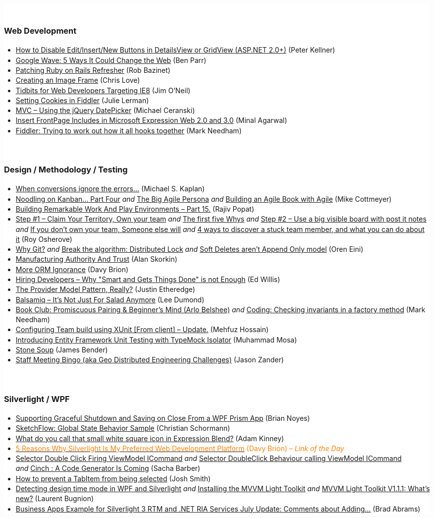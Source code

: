 &#160;

### <a name="web"></a>Web Development

  * [How to Disable Edit/Insert/New Buttons in DetailsView or GridView (ASP.NET 2.0+)][24] (Peter Kellner)
  * [Google Wave: 5 Ways It Could Change the Web][25] (Ben Parr)
  * [Patching Ruby on Rails Refresher][26] (Rob Bazinet)
  * [Creating an Image Frame][27] (Chris Love)
  * [Tidbits for Web Developers Targeting IE8][28] (Jim O’Neil)
  * [Setting Cookies in Fiddler][29] (Julie Lerman)
  * [MVC – Using the jQuery DatePicker][30] (Michael Ceranski)
  * [Insert FrontPage Includes in Microsoft Expression Web 2.0 and 3.0][31] (Minal Agarwal)
  * [Fiddler: Trying to work out how it all hooks together][32] (Mark Needham)

&#160;

### <a name="design"></a>Design / Methodology / Testing

  * [When conversions ignore the errors&#8230;][33] (Michael S. Kaplan)
  * [Noodling on Kanban&#8230; Part Four][34] _and_&#160;[The Big Agile Persona][35] _and_&#160;[Building an Agile Book with Agile][36] (Mike Cottmeyer)
  * [Building Remarkable Work And Play Environments &#8211; Part 15.][37] (Rajiv Popat)
  * [Step #1 – Claim Your Territory, Own your team][38] _and_&#160;[The first five Whys][39] _and_&#160;[Step #2 – Use a big visible board with post it notes][40] _and_&#160;[If you don’t own your team, Someone else will][41] _and_&#160;[4 ways to discover a stuck team member, and what you can do about it][42] (Roy Osherove)
  * [Why Git?][43] _and_&#160;[Break the algorithm: Distributed Lock][44] _and_&#160;[Soft Deletes aren’t Append Only model][45] (Oren Eini)
  * [Manufacturing Authority And Trust][46] (Alan Skorkin)
  * [More ORM Ignorance][47] (Davy Brion)
  * [Hiring Developers &#8211; Why "Smart and Gets Things Done" is not Enough][48] (Ed Willis)
  * [The Provider Model Pattern, Really?][49] (Justin Etheredge)
  * [Balsamiq – It’s Not Just For Salad Anymore][50] (Lee Dumond)
  * [Book Club: Promiscuous Pairing & Beginner&#8217;s Mind (Arlo Belshee)][51] _and_&#160;[Coding: Checking invariants in a factory method][52] (Mark Needham)
  * [Configuring Team build using XUnit [From client] – Update.][53] (Mehfuz Hossain)
  * [Introducing Entity Framework Unit Testing with TypeMock Isolator][54] (Muhammad Mosa)
  * [Stone Soup][55] (James Bender)
  * [Staff Meeting Bingo (aka Geo Distributed Engineering Challenges)][56] (Jason Zander)

&#160;

### <a name="silverlight"></a>Silverlight / WPF

  * [Supporting Graceful Shutdown and Saving on Close From a WPF Prism App][57] (Brian Noyes)
  * [SketchFlow: Global State Behavior Sample][58] (Christian Schormann)
  * [What do you call that small white square icon in Expression Blend?][59] (Adam Kinney)
  * [<font color="#ff8000">5 Reasons Why Silverlight Is My Preferred Web Development Platform</font>][60] <font color="#ff8000">(Davy Brion)<em> – Link of the Day</em></font>
  * [Selector Double Click Firing ViewModel ICommand][61] _and_&#160;[Selector DoubleClick Behaviour calling ViewModel ICommand][62] _and_&#160;[Cinch : A Code Generator Is Coming][63] (Sacha Barber)
  * [How to prevent a TabItem from being selected][64] (Josh Smith)
  * [Detecting design time mode in WPF and Silverlight][65] _and_&#160;[Installing the MVVM Light Toolkit][66] _and_&#160;[MVVM Light Toolkit V1.1.1: What’s new?][67] (Laurent Bugnion)
  * [Business Apps Example for Silverlight 3 RTM and .NET RIA Services July Update: Comments about Adding…][68] (Brad Abrams)


 [1]: https://morningdew-bpc6g3a0fgaxdxcu.eastus2-01.azurewebsites.net/#dotnet
 [2]: https://morningdew-bpc6g3a0fgaxdxcu.eastus2-01.azurewebsites.net/#web
 [3]: https://morningdew-bpc6g3a0fgaxdxcu.eastus2-01.azurewebsites.net/#design
 [4]: https://morningdew-bpc6g3a0fgaxdxcu.eastus2-01.azurewebsites.net/#silverlight
 [5]: https://morningdew-bpc6g3a0fgaxdxcu.eastus2-01.azurewebsites.net/#podcasts
 [6]: https://morningdew-bpc6g3a0fgaxdxcu.eastus2-01.azurewebsites.net/#events
 [7]: https://morningdew-bpc6g3a0fgaxdxcu.eastus2-01.azurewebsites.net/#db
 [8]: https://morningdew-bpc6g3a0fgaxdxcu.eastus2-01.azurewebsites.net/#sp
 [9]: https://morningdew-bpc6g3a0fgaxdxcu.eastus2-01.azurewebsites.net/#misc
 [10]: https://morningdew-bpc6g3a0fgaxdxcu.eastus2-01.azurewebsites.net/#links
 [11]: https://morningdew-bpc6g3a0fgaxdxcu.eastus2-01.azurewebsites.net/#book
 [12]: http://msmvps.com/blogs/deborahk/archive/2009/09/04/enumerable-range.aspx
 [13]: http://msmvps.com/blogs/deborahk/archive/2009/09/04/enumerable-repeat.aspx
 [14]: http://software.intel.com/en-us/blogs/2009/09/04/visual-studio-code-analysis-performance/
 [15]: http://feeds.dzone.com/~r/zones/dotnet/~3/nXBYQSRhT0k/type-free-lambda-calculus-c
 [16]: http://nayyeri.net/blog/visual-studio-add-in-vs-integration-package-ndash-part-4/
 [17]: http://blogs.microsoft.co.il/blogs/sasha/archive/2009/09/06/exploitable-crash-analyzer.aspx
 [18]: http://feedproxy.google.com/~r/AyendeRahien/~3/xdg7FQidE2A/nhibernate-on-the-cloud-sql-azure.aspx
 [19]: http://feedproxy.google.com/~r/AyendeRahien/~3/iq3eFvR2Qe8/sql-azure-sharding-and-nhibernate-a-call-for-volunteers.aspx
 [20]: http://dotnetfacts.blogspot.com/2009/09/set-focus-on-datagridview-cell.html
 [21]: http://feedproxy.google.com/~r/MatthewPodwysockisBlog/~3/rXtd8tnrs5s/f-first-class-events-async-workflows-events-part-iii.aspx
 [22]: http://blogs.msdn.com/cburrows/archive/2009/09/04/dynamic-type-parameter-constraints-in-c-4.aspx
 [23]: http://feedproxy.google.com/~r/PelisFarm/~3/oaihcYhxfLg/CodeContractsNetToXmlComments.aspx
 [24]: http://feedproxy.google.com/~r/Peterkellnernet/~3/ZVYncI4TFgs/
 [25]: http://mashable.com/2009/09/05/google-wave-ideas/
 [26]: http://feedproxy.google.com/~r/AccidentalTechnologist/~3/s0hZz4nPHHQ/
 [27]: http://professionalaspnet.com/archive/2009/09/06/Creating-an-Image-Frame.aspx
 [28]: http://blogs.msdn.com/jimoneil/archive/2009/09/04/tidbits-for-web-developers-targeting-ie8.aspx
 [29]: http://thedatafarm.com/blog/just-rambling/setting-cookies-in-fiddler/
 [30]: http://www.codecapers.com/2009/09/mvc-using-jquery-datepicker.html
 [31]: http://feedproxy.google.com/~r/netCurryRecentArticles/~3/yREWIN2CTEM/ShowArticle.aspx
 [32]: http://feedproxy.google.com/~r/MarkNeedham/~3/U-_QWk4Alo4/
 [33]: http://blogs.msdn.com/michkap/archive/2009/09/04/9890852.aspx
 [34]: http://feedproxy.google.com/~r/LeadingAgile/~3/v9OwqYw6iSk/noodling-on-kanban-part-four.html
 [35]: http://feedproxy.google.com/~r/LeadingAgile/~3/gzZnHXwKDL8/big-agile-persona.html
 [36]: http://feedproxy.google.com/~r/LeadingAgile/~3/3xlGEarF_VU/if-you-were-going-to-write-book-using.html
 [37]: http://www.thousandtyone.com/blog/BuildingRemarkableWorkAndPlayEnvironmentsPart15.aspx
 [38]: http://feedproxy.google.com/~r/5whys/~3/Onnd8rh1BS0/step-1-claim-your-territory-own-your-team.html
 [39]: http://feedproxy.google.com/~r/5whys/~3/Ge9eGsrJ9-M/the-first-five-whys.html
 [40]: http://feedproxy.google.com/~r/5whys/~3/TCj90OM7dHI/step-2-use-a-big-visible-board-with-post-it-notes.html
 [41]: http://feedproxy.google.com/~r/5whys/~3/w7DbWsgzpDc/if-you-donrsquot-own-your-team-someone-else-will.html
 [42]: http://feedproxy.google.com/~r/5whys/~3/UIKhAz8279A/4-ways-to-discover-a-stuck-team-member-and-what-you-can-do-a.html
 [43]: http://feedproxy.google.com/~r/AyendeRahien/~3/6-wKbSUw9m4/why-git.aspx
 [44]: http://feedproxy.google.com/~r/AyendeRahien/~3/o3z7lLY4dj0/break-the-algorithm-distributed-lock.aspx
 [45]: http://feedproxy.google.com/~r/AyendeRahien/~3/p3IB0QCngMY/soft-deletes-arenrsquot-append-only-model.aspx
 [46]: http://www.skorks.com/2009/09/manufacturing-authority-and-trust/
 [47]: http://feedproxy.google.com/~r/davybrion/~3/1UQalWb0SDs/
 [48]: http://feeds.oreilly.com/~r/oreilly/news/~3/XMqqpdLQ-mI/hiring-developers---why-smart.html
 [49]: http://www.codethinked.com/post.aspx?id=b6081c91-6a05-40cb-a6df-64f677fd6ea3
 [50]: http://leedumond.com/blog/balsamiq-its-not-just-for-salad-anymore/
 [51]: http://feedproxy.google.com/~r/MarkNeedham/~3/pb0WxRbSGT8/
 [52]: http://feedproxy.google.com/~r/MarkNeedham/~3/tccJrQT1qcE/
 [53]: http://feedproxy.google.com/~r/burncsharp/~3/CggiIAWnRAc/configuring-team-build-using-xunit-from-client-update.aspx
 [54]: http://feedproxy.google.com/~r/MosesOfEgyptBlog/~3/bkmkOji5tnM/post.aspx
 [55]: http://jamescbender.com/bendersblog/archive/2009/09/06/stone-soup.aspx
 [56]: http://blogs.msdn.com/jasonz/archive/2009/09/04/staff-meeting-bingo-aka-geo-distributed-engineering-challenges.aspx
 [57]: http://www.softinsight.com/bnoyes/2009/09/05/SupportingGracefulShutdownAndSavingOnCloseFromAWPFPrismApp.aspx
 [58]: http://electricbeach.org/?p=349
 [59]: http://feedproxy.google.com/~r/AdamKinney/~3/MOs6BzC5esE/What-do-you-call-that-small-white-square-icon-in-Expression-Blend
 [60]: http://feedproxy.google.com/~r/davybrion/~3/pfeNu0vgCno/
 [61]: http://sachabarber.net/?p=530
 [62]: http://sachabarber.net/?p=532
 [63]: http://sachabarber.net/?p=546
 [64]: http://joshsmithonwpf.wordpress.com/2009/09/04/how-to-prevent-a-tabitem-from-being-selected/
 [65]: http://feedproxy.google.com/~r/galasoft/~3/fNE49FFYd-0/detecting-design-time-mode-in-wpf-and-silverlight.aspx
 [66]: http://feedproxy.google.com/~r/galasoft/~3/qauxY6mY7Lg/installing-the-mvvm-light-toolkit.aspx
 [67]: http://feedproxy.google.com/~r/galasoft/~3/L83fKe0WnW8/mvvm-light-toolkit-v1.1.1-whatrsquos-new.aspx
 [68]: http://blogs.msdn.com/brada/archive/2009/09/06/business-apps-example-for-silverlight-3-rtm-and-net-ria-services-july-update-comments-about-adding.aspx
 [69]: http://channel9.msdn.com/shows/This+Week+On+Channel+9/This-Week-C9-VS-2010/
 [70]: http://feedproxy.google.com/~r/msdn/bobfamiliar/~3/lqMERId3z20/connected-show-episode-15-jon-skeet-goes-deep-on-c-4-0.aspx
 [71]: http://feedproxy.google.com/~r/StephenFortesBlog/~3/WZZyqmk0zZw/PermaLink,guid,cadd249b-14ea-4fb8-b4d9-f7218aa79c91.aspx
 [72]: http://feeds.codeville.net/~r/SteveCodeville/~3/7z-GW03xq3k/
 [73]: http://feedproxy.google.com/~r/MajorNelsonblogcast/~3/GL8xROsKNAs/show-331-seattle-penny-arcade-expo-2009.aspx
 [74]: http://blogs.msdn.com/gduthie/archive/2009/09/05/new-devnugget-asp-net-databinding-and-jqueryui.aspx
 [75]: http://www.boingboing.net/2009/09/04/spreadsheet-of-every.html
 [76]: http://feeds.ziffdavisenterprise.com/~r/RSS/MicrosoftWatch/~3/WUgHKYH9waE/microsoft_wants_you_to_party_like_its_xp.html
 [77]: http://feedproxy.google.com/~r/DaveBost/~3/rZaiQkDziCo/
 [78]: http://feedproxy.google.com/~r/DaveBost/~3/dQSfBAz-Ztg/
 [79]: http://blogs.msdn.com/mvpawardprogram/archive/2009/09/04/microsoft-mvp-are-ready-for-windows-7.aspx
 [80]: http://feedproxy.google.com/~r/AyendeRahien/~3/sM9phnGZa3c/rhino-mocks-4.0-planning-forum.aspx
 [81]: http://feedproxy.google.com/~r/Devlicious/~3/aJXBA-6abBQ/how-to-contribute-to-open-source.aspx
 [82]: http://blog.sqlauthority.com/2009/09/05/sql-server-fix-error-cannot-drop-the-database-because-it-is-being-used-for-replication-microsoft-sql-server-error-3724/
 [83]: http://blog.sqlauthority.com/2009/09/06/sql-server-find-gaps-in-the-sequence/
 [84]: http://blog.sqlauthority.com/2009/09/07/sql-server-importance-of-database-schemas-in-sql-server/
 [85]: http://sqlblogcasts.com/blogs/sqlartist/archive/2009/09/05/mapping-the-brain-using-sql-server-2008-spatial-features.aspx
 [86]: http://sqlblogcasts.com/blogs/martinbell/archive/2009/09/06/Using-SQL-Server-in-Powershell-outside-of-SQLPS.aspx
 [87]: http://feedproxy.google.com/~r/sharepointmvpblogs/~3/DhWGZOqTJc0/url-shortening-in-sharepoint-with-bit-ly.aspx
 [88]: http://mindmapblog.com/?p=1646
 [89]: http://feedproxy.google.com/~r/DaveBost/~3/Isj_ZGa6Eoc/
 [90]: http://feedproxy.google.com/~r/typepad/jimminatel/minatel/~3/yr3oWWeNfX0/updated-new-and-final-wrox-covers.html
 [91]: http://feedproxy.google.com/~r/Webworkerdaily/~3/X_I3Xs6scPc/
 [92]: http://blogs.msdn.com/codeplex/archive/2009/09/04/work-item-notifications-and-recommended-download.aspx
 [93]: http://feeds.oreilly.com/~r/oreilly/news/~3/K6mkltcK4T0/so-youve-written-your-air-appl-2.html
 [94]: http://lorelle.wordpress.com/2009/09/04/old-wordpress-versions-under-attack/
 [95]: http://dobbscodetalk.com/index.php?option=com_myblog&show=Dynamic-Typing--1771.html&Itemid=29
 [96]: http://feedproxy.google.com/~r/sharepointmvpblogs/~3/ihOz90dcSKE/expanding-your-blog-readership.html
 [97]: http://blogs.technet.com/office2010/archive/2009/09/04/data-visualization-features-in-excel-2010.aspx
 [98]: http://feedproxy.google.com/~r/caffeinatedcoder/ProY/~3/jA1JOCT2pv8/
 [99]: http://jasonhaley.com/blog/post.aspx?id=78528351-3f03-49b0-a87b-d8b28b6de4ed
 [100]: http://jasonhaley.com/blog/post.aspx?id=5a2190a7-22a8-4360-8143-5c6dbdb7f398
 [101]: http://geekswithblogs.net/WynApseTechnicalMusings/archive/2009/09/04/134508.aspx
 [102]: http://geekswithblogs.net/WynApseTechnicalMusings/archive/2009/09/05/134521.aspx
 [103]: http://feeds.vidmar.net/~r/BiteMyBytes/~3/qExu0BSmHIU/links-of-the-week-90---ldquoshadow-complex-is-so.aspx
 [104]: http://weblogs.asp.net/yuanjian/archive/2009/09/04/interesting-finds-2009-09-01-09-05.aspx
 [105]: http://grantpalin.com/2009/09/06/weekly-links-69/
 [106]: http://feedproxy.google.com/~r/LeadingAgile/~3/TnUL0p4894I/interesting-post-8302009-through-952009.html
 [107]: http://feedproxy.google.com/~r/SamGentile/~3/KZvrIH1I5lw/
 [108]: http://feedproxy.google.com/~r/ArjansWorld/~3/X9ADZim7Zmg/
 [109]: http://feedproxy.google.com/~r/CloudAve/~3/pkuv_qURTgs/cloudnews-for-4th-september-2009